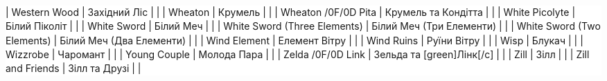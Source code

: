 | Western Wood | Західний Ліс |  |
| Wheaton | Крумель |  |
| Wheaton /0F/0D Pita | Крумель та Кондітта |  |
| White Picolyte | Білий Піколіт |  |
| White Sword | Білий Меч |  |
| White Sword (Three Elements) | Білий Меч (Три Елементи) |  |
| White Sword (Two Elements) | Білий Меч (Два Елементи) |  |
| Wind Element | Елемент Вітру |  |
| Wind Ruins | Руїни Вітру |  |
| Wisp | Блукач |  |
| Wizzrobe | Чаромант |  |
| Young Couple | Молода Пара |  |
| Zelda /0F/0D Link | Зельда та [green]Лінк[/c] |  |
| Zill | Зілл |  |
| Zill and Friends | Зілл та Друзі |  |

